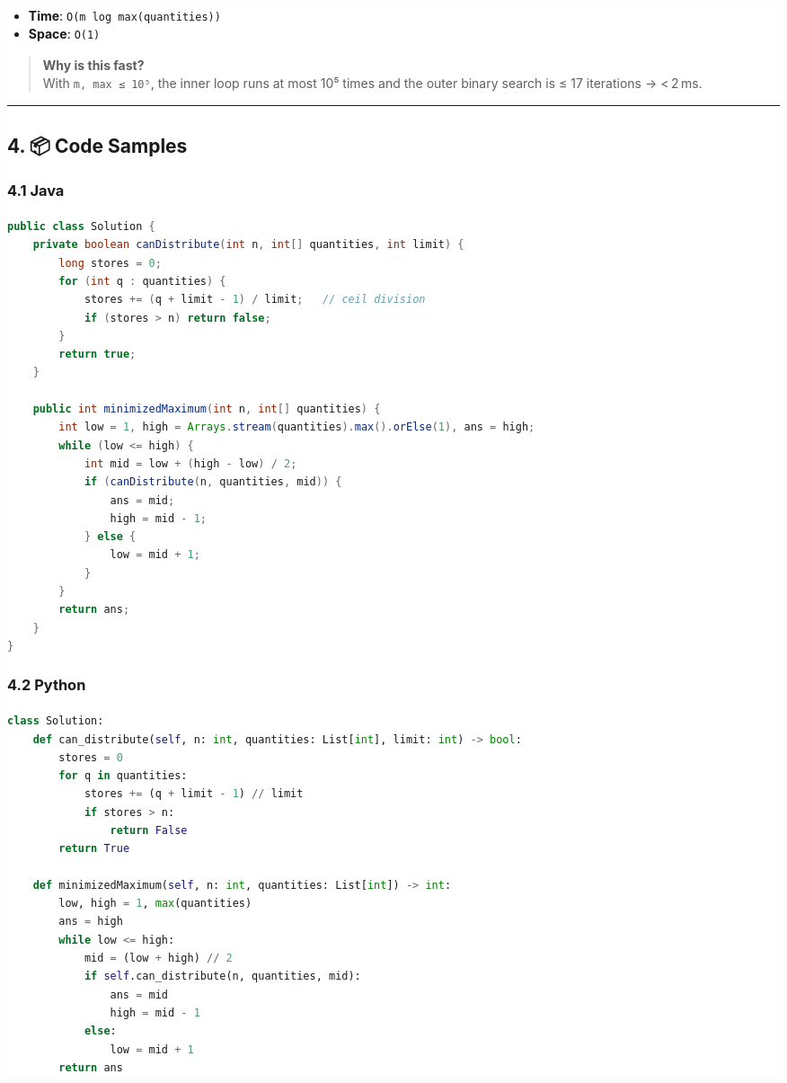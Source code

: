 - **Time**: `O(m log max(quantities))`  
- **Space**: `O(1)`

> **Why is this fast?**  
> With `m, max ≤ 10⁵`, the inner loop runs at most 10⁵ times and the outer binary search is ≤ 17 iterations → < 2 ms.

---

## 4. 📦 Code Samples

### 4.1 Java

```java
public class Solution {
    private boolean canDistribute(int n, int[] quantities, int limit) {
        long stores = 0;
        for (int q : quantities) {
            stores += (q + limit - 1) / limit;   // ceil division
            if (stores > n) return false;
        }
        return true;
    }

    public int minimizedMaximum(int n, int[] quantities) {
        int low = 1, high = Arrays.stream(quantities).max().orElse(1), ans = high;
        while (low <= high) {
            int mid = low + (high - low) / 2;
            if (canDistribute(n, quantities, mid)) {
                ans = mid;
                high = mid - 1;
            } else {
                low = mid + 1;
            }
        }
        return ans;
    }
}
```

### 4.2 Python

```python
class Solution:
    def can_distribute(self, n: int, quantities: List[int], limit: int) -> bool:
        stores = 0
        for q in quantities:
            stores += (q + limit - 1) // limit
            if stores > n:
                return False
        return True

    def minimizedMaximum(self, n: int, quantities: List[int]) -> int:
        low, high = 1, max(quantities)
        ans = high
        while low <= high:
            mid = (low + high) // 2
            if self.can_distribute(n, quantities, mid):
                ans = mid
                high = mid - 1
            else:
                low = mid + 1
        return ans
```
